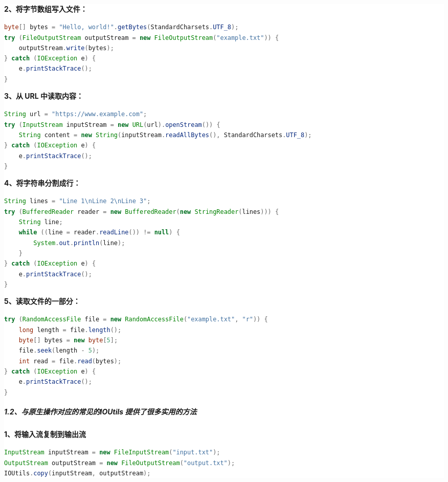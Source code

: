 **2、将字节数组写入文件：**

```java
byte[] bytes = "Hello, world!".getBytes(StandardCharsets.UTF_8);
try (FileOutputStream outputStream = new FileOutputStream("example.txt")) {
    outputStream.write(bytes);
} catch (IOException e) {
    e.printStackTrace();
}
```

**3、从 URL 中读取内容：**

```java
String url = "https://www.example.com";
try (InputStream inputStream = new URL(url).openStream()) {
    String content = new String(inputStream.readAllBytes(), StandardCharsets.UTF_8);
} catch (IOException e) {
    e.printStackTrace();
}
```

**4、将字符串分割成行：**

```java
String lines = "Line 1\nLine 2\nLine 3";
try (BufferedReader reader = new BufferedReader(new StringReader(lines))) {
    String line;
    while ((line = reader.readLine()) != null) {
        System.out.println(line);
    }
} catch (IOException e) {
    e.printStackTrace();
}
```

**5、读取文件的一部分：**

```java
try (RandomAccessFile file = new RandomAccessFile("example.txt", "r")) {
    long length = file.length();
    byte[] bytes = new byte[5];
    file.seek(length - 5);
    int read = file.read(bytes);
} catch (IOException e) {
    e.printStackTrace();
}
```



##### 1.2、与原生操作对应的常见的IOUtils 提供了很多实用的方法

**1、将输入流复制到输出流**

```java
InputStream inputStream = new FileInputStream("input.txt");
OutputStream outputStream = new FileOutputStream("output.txt");
IOUtils.copy(inputStream, outputStream);
```
